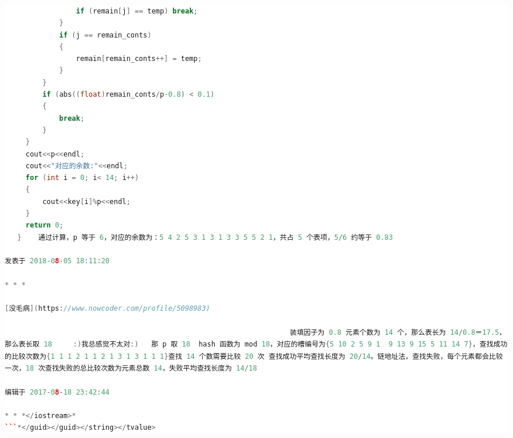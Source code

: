 ```cpp
                 if (remain[j] == temp) break;
             }
             if (j == remain_conts)
             {
                 remain[remain_conts++] = temp;
             }
         }
         if (abs((float)remain_conts/p-0.8) < 0.1)
         {
             break;
         }
     }
     cout<<p<<endl;
     cout<<"对应的余数:"<<endl;
     for (int i = 0; i< 14; i++)
     {
         cout<<key[i]%p<<endl;
     }
     return 0;
   }    通过计算，p 等于 6，对应的余数为：5 4 2 5 3 1 3 1 3 3 5 5 2 1，共占 5 个表项，5/6 约等于 0.83  

发表于 2018-08-05 18:11:20

* * *

[没毛病](https://www.nowcoder.com/profile/5098983)

                                                                    装填因子为 0.8 元素个数为 14 个，那么表长为 14/0.8＝17.5，那么表长取 18     :)我总感觉不太对:)   那 p 取 18  hash 函数为 mod 18，对应的槽编号为{5 10 2 5 9 1  9 13 9 15 5 11 14 7}，查找成功的比较次数为{1 1 1 2 1 1 2 1 3 1 3 1 1 1}查找 14 个数需要比较 20 次 查找成功平均查找长度为 20/14。链地址法，查找失败，每个元素都会比较一次，18 次查找失败的总比较次数为元素总数 14，失败平均查找长度为 14/18

编辑于 2017-08-18 23:42:44

* * *</iostream>* 
```*</guid></guid></string></tvalue>